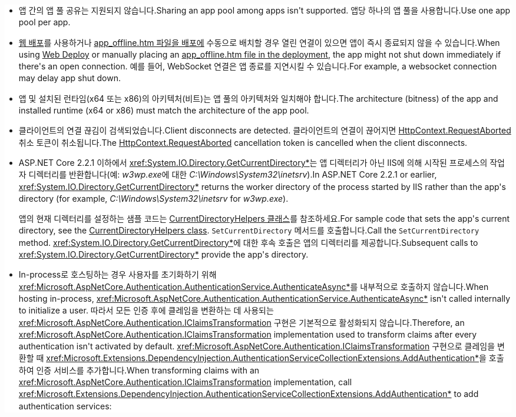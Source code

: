 * <span data-ttu-id="e8d2e-124">앱 간의 앱 풀 공유는 지원되지 않습니다.</span><span class="sxs-lookup"><span data-stu-id="e8d2e-124">Sharing an app pool among apps isn't supported.</span></span> <span data-ttu-id="e8d2e-125">앱당 하나의 앱 풀을 사용합니다.</span><span class="sxs-lookup"><span data-stu-id="e8d2e-125">Use one app pool per app.</span></span>

* <span data-ttu-id="e8d2e-126">[웹 배포](/iis/publish/using-web-deploy/introduction-to-web-deploy)를 사용하거나 [app_offline.htm 파일을 배포에](xref:host-and-deploy/iis/index#locked-deployment-files) 수동으로 배치할 경우 열린 연결이 있으면 앱이 즉시 종료되지 않을 수 있습니다.</span><span class="sxs-lookup"><span data-stu-id="e8d2e-126">When using [Web Deploy](/iis/publish/using-web-deploy/introduction-to-web-deploy) or manually placing an [app_offline.htm file in the deployment](xref:host-and-deploy/iis/index#locked-deployment-files), the app might not shut down immediately if there's an open connection.</span></span> <span data-ttu-id="e8d2e-127">예를 들어, WebSocket 연결은 앱 종료를 지연시킬 수 있습니다.</span><span class="sxs-lookup"><span data-stu-id="e8d2e-127">For example, a websocket connection may delay app shut down.</span></span>

* <span data-ttu-id="e8d2e-128">앱 및 설치된 런타임(x64 또는 x86)의 아키텍처(비트)는 앱 풀의 아키텍처와 일치해야 합니다.</span><span class="sxs-lookup"><span data-stu-id="e8d2e-128">The architecture (bitness) of the app and installed runtime (x64 or x86) must match the architecture of the app pool.</span></span>

* <span data-ttu-id="e8d2e-129">클라이언트의 연결 끊김이 검색되었습니다.</span><span class="sxs-lookup"><span data-stu-id="e8d2e-129">Client disconnects are detected.</span></span> <span data-ttu-id="e8d2e-130">클라이언트의 연결이 끊어지면 [HttpContext.RequestAborted](xref:Microsoft.AspNetCore.Http.HttpContext.RequestAborted*) 취소 토큰이 취소됩니다.</span><span class="sxs-lookup"><span data-stu-id="e8d2e-130">The [HttpContext.RequestAborted](xref:Microsoft.AspNetCore.Http.HttpContext.RequestAborted*) cancellation token is cancelled when the client disconnects.</span></span>

* <span data-ttu-id="e8d2e-131">ASP.NET Core 2.2.1 이하에서 <xref:System.IO.Directory.GetCurrentDirectory*>는 앱 디렉터리가 아닌 IIS에 의해 시작된 프로세스의 작업자 디렉터리를 반환합니다(예: *w3wp.exe*에 대한 *C:\Windows\System32\inetsrv*).</span><span class="sxs-lookup"><span data-stu-id="e8d2e-131">In ASP.NET Core 2.2.1 or earlier, <xref:System.IO.Directory.GetCurrentDirectory*> returns the worker directory of the process started by IIS rather than the app's directory (for example, *C:\Windows\System32\inetsrv* for *w3wp.exe*).</span></span>

  <span data-ttu-id="e8d2e-132">앱의 현재 디렉터리를 설정하는 샘플 코드는 [CurrentDirectoryHelpers 클래스](https://github.com/dotnet/AspNetCore.Docs/tree/master/aspnetcore/host-and-deploy/aspnet-core-module/samples_snapshot/3.x/CurrentDirectoryHelpers.cs)를 참조하세요.</span><span class="sxs-lookup"><span data-stu-id="e8d2e-132">For sample code that sets the app's current directory, see the [CurrentDirectoryHelpers class](https://github.com/dotnet/AspNetCore.Docs/tree/master/aspnetcore/host-and-deploy/aspnet-core-module/samples_snapshot/3.x/CurrentDirectoryHelpers.cs).</span></span> <span data-ttu-id="e8d2e-133">`SetCurrentDirectory` 메서드를 호출합니다.</span><span class="sxs-lookup"><span data-stu-id="e8d2e-133">Call the `SetCurrentDirectory` method.</span></span> <span data-ttu-id="e8d2e-134"><xref:System.IO.Directory.GetCurrentDirectory*>에 대한 후속 호출은 앱의 디렉터리를 제공합니다.</span><span class="sxs-lookup"><span data-stu-id="e8d2e-134">Subsequent calls to <xref:System.IO.Directory.GetCurrentDirectory*> provide the app's directory.</span></span>

* <span data-ttu-id="e8d2e-135">In-process로 호스팅하는 경우 사용자를 초기화하기 위해 <xref:Microsoft.AspNetCore.Authentication.AuthenticationService.AuthenticateAsync*>를 내부적으로 호출하지 않습니다.</span><span class="sxs-lookup"><span data-stu-id="e8d2e-135">When hosting in-process, <xref:Microsoft.AspNetCore.Authentication.AuthenticationService.AuthenticateAsync*> isn't called internally to initialize a user.</span></span> <span data-ttu-id="e8d2e-136">따라서 모든 인증 후에 클레임을 변환하는 데 사용되는 <xref:Microsoft.AspNetCore.Authentication.IClaimsTransformation> 구현은 기본적으로 활성화되지 않습니다.</span><span class="sxs-lookup"><span data-stu-id="e8d2e-136">Therefore, an <xref:Microsoft.AspNetCore.Authentication.IClaimsTransformation> implementation used to transform claims after every authentication isn't activated by default.</span></span> <span data-ttu-id="e8d2e-137"><xref:Microsoft.AspNetCore.Authentication.IClaimsTransformation> 구현으로 클레임을 변환할 때 <xref:Microsoft.Extensions.DependencyInjection.AuthenticationServiceCollectionExtensions.AddAuthentication*>을 호출하여 인증 서비스를 추가합니다.</span><span class="sxs-lookup"><span data-stu-id="e8d2e-137">When transforming claims with an <xref:Microsoft.AspNetCore.Authentication.IClaimsTransformation> implementation, call <xref:Microsoft.Extensions.DependencyInjection.AuthenticationServiceCollectionExtensions.AddAuthentication*> to add authentication services:</span></span>
